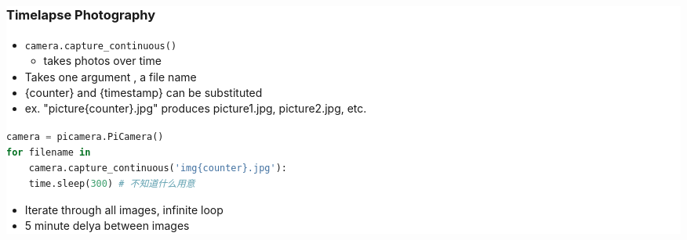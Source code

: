 ### Timelapse Photography

- `camera.capture_continuous()`
    - takes photos over time
- Takes one argument , a file name
- {counter} and {timestamp} can be substituted
- ex. "picture{counter}.jpg" produces picture1.jpg, picture2.jpg, etc.


```python
camera = picamera.PiCamera()
for filename in
    camera.capture_continuous('img{counter}.jpg'):
    time.sleep(300) # 不知道什么用意
```

- Iterate through all images, infinite loop
- 5 minute delya between images

